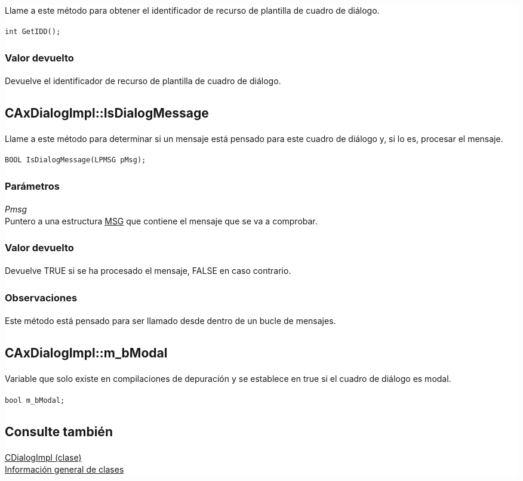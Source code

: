 Llame a este método para obtener el identificador de recurso de plantilla de cuadro de diálogo.

```
int GetIDD();
```

### <a name="return-value"></a>Valor devuelto

Devuelve el identificador de recurso de plantilla de cuadro de diálogo.

## <a name="caxdialogimplisdialogmessage"></a><a name="isdialogmessage"></a>CAxDialogImpl::IsDialogMessage

Llame a este método para determinar si un mensaje está pensado para este cuadro de diálogo y, si lo es, procesar el mensaje.

```
BOOL IsDialogMessage(LPMSG pMsg);
```

### <a name="parameters"></a>Parámetros

*Pmsg*<br/>
Puntero a una estructura [MSG](/windows/win32/api/winuser/ns-winuser-msg) que contiene el mensaje que se va a comprobar.

### <a name="return-value"></a>Valor devuelto

Devuelve TRUE si se ha procesado el mensaje, FALSE en caso contrario.

### <a name="remarks"></a>Observaciones

Este método está pensado para ser llamado desde dentro de un bucle de mensajes.

## <a name="caxdialogimplm_bmodal"></a><a name="m_bmodal"></a>CAxDialogImpl::m_bModal

Variable que solo existe en compilaciones de depuración y se establece en true si el cuadro de diálogo es modal.

```
bool m_bModal;
```

## <a name="see-also"></a>Consulte también

[CDialogImpl (clase)](../../atl/reference/cdialogimpl-class.md)<br/>
[Información general de clases](../../atl/atl-class-overview.md)
